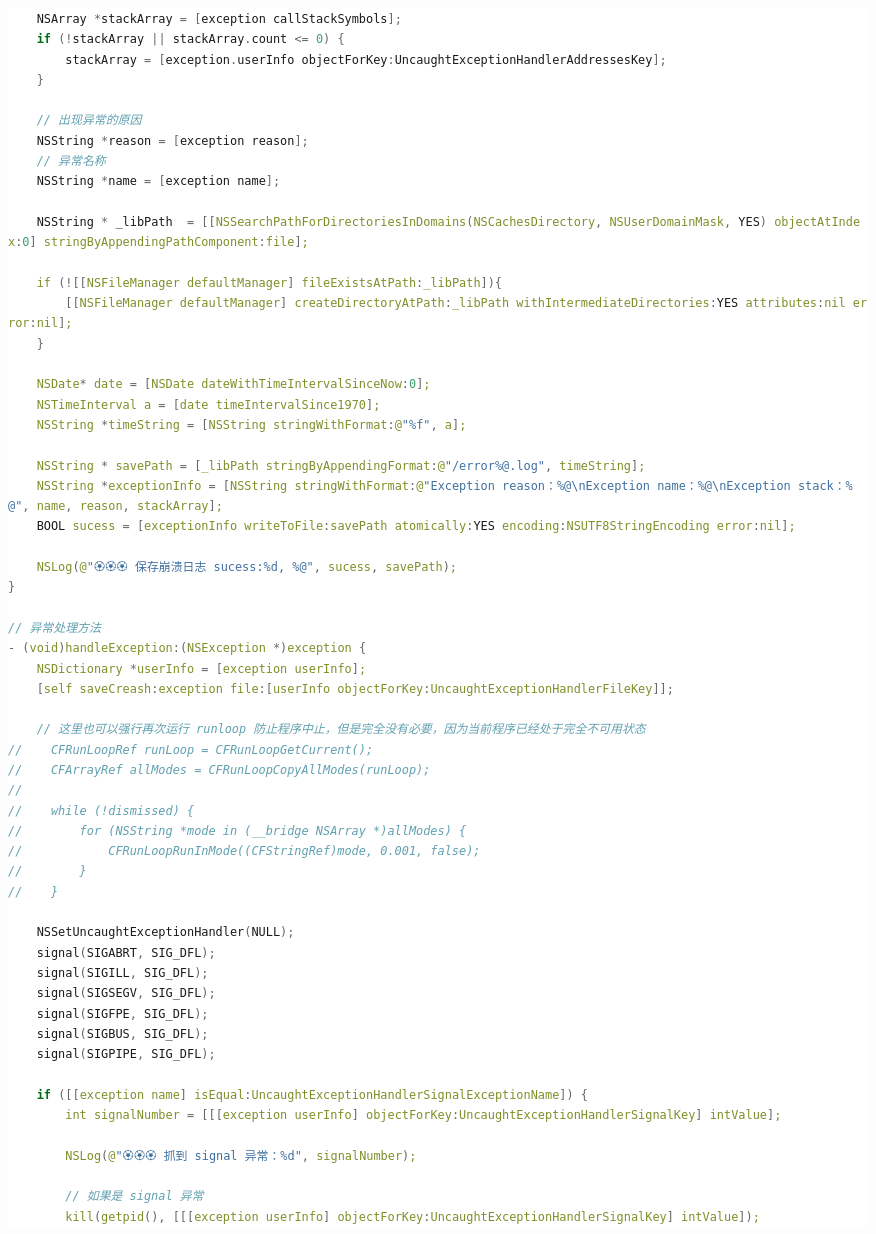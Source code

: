 ```c++
    NSArray *stackArray = [exception callStackSymbols];
    if (!stackArray || stackArray.count <= 0) {
        stackArray = [exception.userInfo objectForKey:UncaughtExceptionHandlerAddressesKey];
    }
    
    // 出现异常的原因
    NSString *reason = [exception reason];
    // 异常名称
    NSString *name = [exception name];
    
    NSString * _libPath  = [[NSSearchPathForDirectoriesInDomains(NSCachesDirectory, NSUserDomainMask, YES) objectAtIndex:0] stringByAppendingPathComponent:file];
    
    if (![[NSFileManager defaultManager] fileExistsAtPath:_libPath]){
        [[NSFileManager defaultManager] createDirectoryAtPath:_libPath withIntermediateDirectories:YES attributes:nil error:nil];
    }
    
    NSDate* date = [NSDate dateWithTimeIntervalSinceNow:0];
    NSTimeInterval a = [date timeIntervalSince1970];
    NSString *timeString = [NSString stringWithFormat:@"%f", a];
    
    NSString * savePath = [_libPath stringByAppendingFormat:@"/error%@.log", timeString];
    NSString *exceptionInfo = [NSString stringWithFormat:@"Exception reason：%@\nException name：%@\nException stack：%@", name, reason, stackArray];
    BOOL sucess = [exceptionInfo writeToFile:savePath atomically:YES encoding:NSUTF8StringEncoding error:nil];
    
    NSLog(@"🏵🏵🏵 保存崩溃日志 sucess:%d, %@", sucess, savePath);
}

// 异常处理方法
- (void)handleException:(NSException *)exception {
    NSDictionary *userInfo = [exception userInfo];
    [self saveCreash:exception file:[userInfo objectForKey:UncaughtExceptionHandlerFileKey]];
    
    // 这里也可以强行再次运行 runloop 防止程序中止，但是完全没有必要，因为当前程序已经处于完全不可用状态
//    CFRunLoopRef runLoop = CFRunLoopGetCurrent();
//    CFArrayRef allModes = CFRunLoopCopyAllModes(runLoop);
//
//    while (!dismissed) {
//        for (NSString *mode in (__bridge NSArray *)allModes) {
//            CFRunLoopRunInMode((CFStringRef)mode, 0.001, false);
//        }
//    }
     
    NSSetUncaughtExceptionHandler(NULL);
    signal(SIGABRT, SIG_DFL);
    signal(SIGILL, SIG_DFL);
    signal(SIGSEGV, SIG_DFL);
    signal(SIGFPE, SIG_DFL);
    signal(SIGBUS, SIG_DFL);
    signal(SIGPIPE, SIG_DFL);
    
    if ([[exception name] isEqual:UncaughtExceptionHandlerSignalExceptionName]) {
        int signalNumber = [[[exception userInfo] objectForKey:UncaughtExceptionHandlerSignalKey] intValue];
        
        NSLog(@"🏵🏵🏵 抓到 signal 异常：%d", signalNumber);
        
        // 如果是 signal 异常
        kill(getpid(), [[[exception userInfo] objectForKey:UncaughtExceptionHandlerSignalKey] intValue]);
```